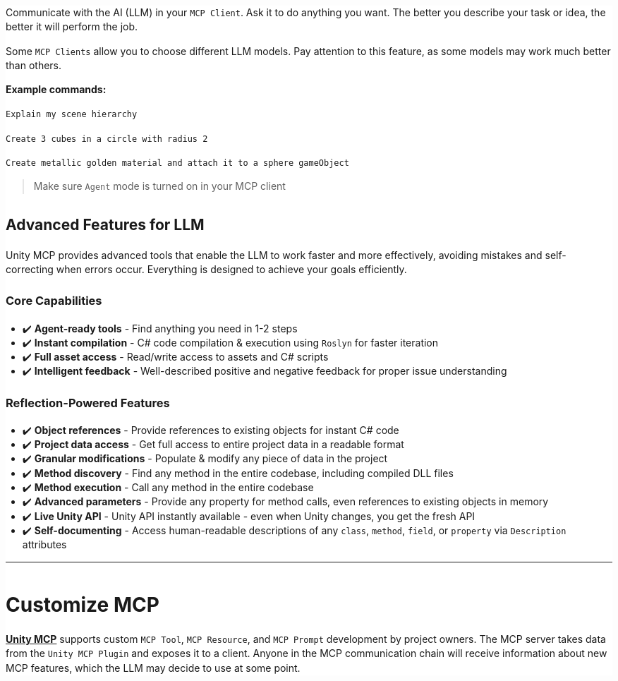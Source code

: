 Communicate with the AI (LLM) in your `MCP Client`. Ask it to do anything you want. The better you describe your task or idea, the better it will perform the job.

Some `MCP Clients` allow you to choose different LLM models. Pay attention to this feature, as some models may work much better than others.

**Example commands:**

```text
Explain my scene hierarchy
```

```text
Create 3 cubes in a circle with radius 2
```

```text
Create metallic golden material and attach it to a sphere gameObject
```

> Make sure `Agent` mode is turned on in your MCP client

## Advanced Features for LLM

Unity MCP provides advanced tools that enable the LLM to work faster and more effectively, avoiding mistakes and self-correcting when errors occur. Everything is designed to achieve your goals efficiently.

### Core Capabilities

- ✔️ **Agent-ready tools** - Find anything you need in 1-2 steps
- ✔️ **Instant compilation** - C# code compilation & execution using `Roslyn` for faster iteration
- ✔️ **Full asset access** - Read/write access to assets and C# scripts
- ✔️ **Intelligent feedback** - Well-described positive and negative feedback for proper issue understanding

### Reflection-Powered Features

- ✔️ **Object references** - Provide references to existing objects for instant C# code
- ✔️ **Project data access** - Get full access to entire project data in a readable format
- ✔️ **Granular modifications** - Populate & modify any piece of data in the project
- ✔️ **Method discovery** - Find any method in the entire codebase, including compiled DLL files
- ✔️ **Method execution** - Call any method in the entire codebase
- ✔️ **Advanced parameters** - Provide any property for method calls, even references to existing objects in memory
- ✔️ **Live Unity API** - Unity API instantly available - even when Unity changes, you get the fresh API
- ✔️ **Self-documenting** - Access human-readable descriptions of any `class`, `method`, `field`, or `property` via `Description` attributes

---

# Customize MCP

**[Unity MCP](https://github.com/IvanMurzak/Unity-MCP)** supports custom `MCP Tool`, `MCP Resource`, and `MCP Prompt` development by project owners. The MCP server takes data from the `Unity MCP Plugin` and exposes it to a client. Anyone in the MCP communication chain will receive information about new MCP features, which the LLM may decide to use at some point.
